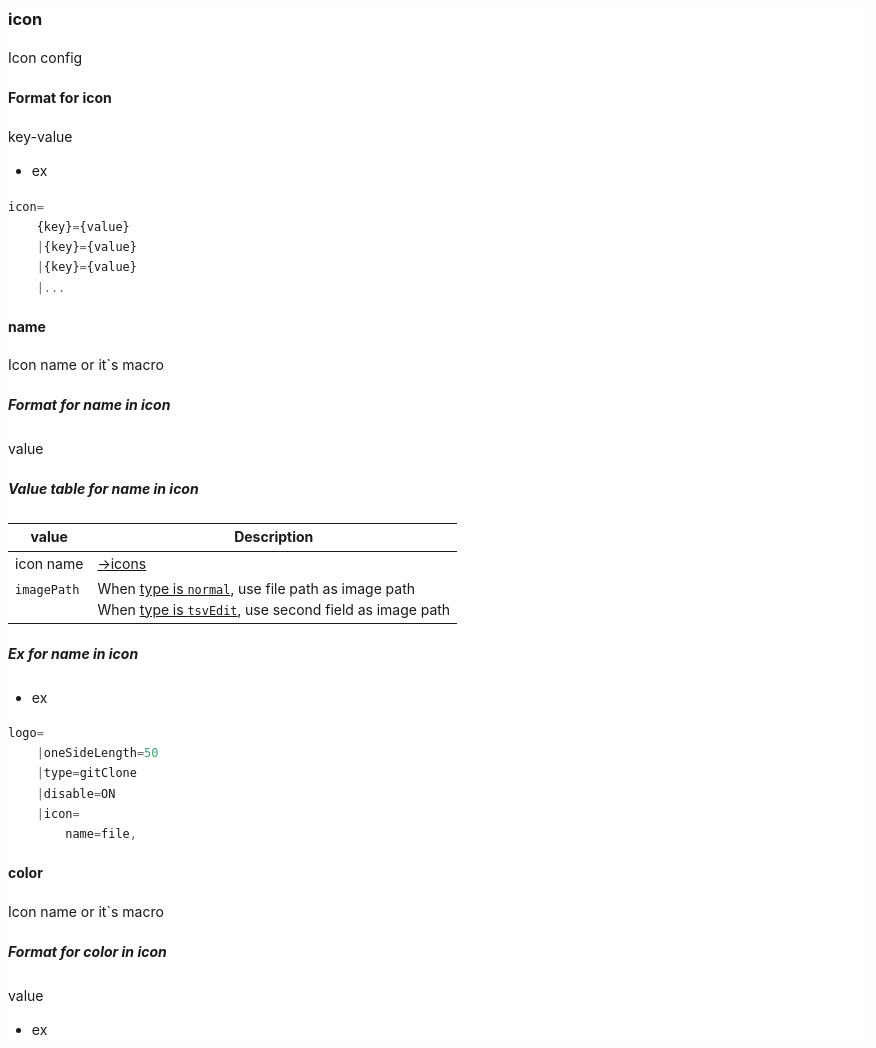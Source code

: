 ### icon

Icon config

#### Format for icon

key-value

- ex

```js.js
icon=
    {key}={value}
    |{key}={value}
    |{key}={value}
    |...
```

#### name

Icon name or it`s macro

##### Format for name in icon

value

##### Value table for name in icon

| value       | Description                                                                                                                                                                                                                          | 
|-------------|--------------------------------------------------------------------------------------------------------------------------------------------------------------------------------------------------------------------------------------|
| icon name   | [->icons](https://github.com/puutaro/CommandClick/blob/master/md/developer/collection/icons.md)                                                                                                                                      |
| `imagePath` | When [type is `normal`](https://github.com/puutaro/CommandClick/blob/master/md/developer/configs/listIndexConfig.md#value-table-for-type), use file path as image path <br> When [type is `tsvEdit`](https://github.com/puutaro/CommandClick/blob/master/md/developer/configs/listIndexConfig.md#value-table-for-type), use second field as image path |


##### Ex for name in icon

- ex

```js.js
logo=
    |oneSideLength=50
    |type=gitClone
    |disable=ON
    |icon=
        name=file,
```

#### color

Icon name or it`s macro

##### Format for color in icon

value

- ex
